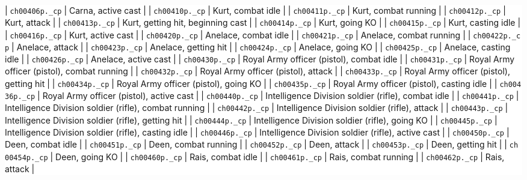 | `ch00406p._cp` | Carna, active cast                                             |
| `ch00410p._cp` | Kurt, combat idle                                              |
| `ch00411p._cp` | Kurt, combat running                                           |
| `ch00412p._cp` | Kurt, attack                                                   |
| `ch00413p._cp` | Kurt, getting hit, beginning cast                              |
| `ch00414p._cp` | Kurt, going KO                                                 |
| `ch00415p._cp` | Kurt, casting idle                                             |
| `ch00416p._cp` | Kurt, active cast                                              |
| `ch00420p._cp` | Anelace, combat idle                                           |
| `ch00421p._cp` | Anelace, combat running                                        |
| `ch00422p._cp` | Anelace, attack                                                |
| `ch00423p._cp` | Anelace, getting hit                                           |
| `ch00424p._cp` | Anelace, going KO                                              |
| `ch00425p._cp` | Anelace, casting idle                                          |
| `ch00426p._cp` | Anelace, active cast                                           |
| `ch00430p._cp` | Royal Army officer (pistol), combat idle                       |
| `ch00431p._cp` | Royal Army officer (pistol), combat running                    |
| `ch00432p._cp` | Royal Army officer (pistol), attack                            |
| `ch00433p._cp` | Royal Army officer (pistol), getting hit                       |
| `ch00434p._cp` | Royal Army officer (pistol), going KO                          |
| `ch00435p._cp` | Royal Army officer (pistol), casting idle                      |
| `ch00436p._cp` | Royal Army officer (pistol), active cast                       |
| `ch00440p._cp` | Intelligence Division soldier (rifle), combat idle             |
| `ch00441p._cp` | Intelligence Division soldier (rifle), combat running          |
| `ch00442p._cp` | Intelligence Division soldier (rifle), attack                  |
| `ch00443p._cp` | Intelligence Division soldier (rifle), getting hit             |
| `ch00444p._cp` | Intelligence Division soldier (rifle), going KO                |
| `ch00445p._cp` | Intelligence Division soldier (rifle), casting idle            |
| `ch00446p._cp` | Intelligence Division soldier (rifle), active cast             |
| `ch00450p._cp` | Deen, combat idle                                              |
| `ch00451p._cp` | Deen, combat running                                           |
| `ch00452p._cp` | Deen, attack                                                   |
| `ch00453p._cp` | Deen, getting hit                                              |
| `ch00454p._cp` | Deen, going KO                                                 |
| `ch00460p._cp` | Rais, combat idle                                              |
| `ch00461p._cp` | Rais, combat running                                           |
| `ch00462p._cp` | Rais, attack                                                   |